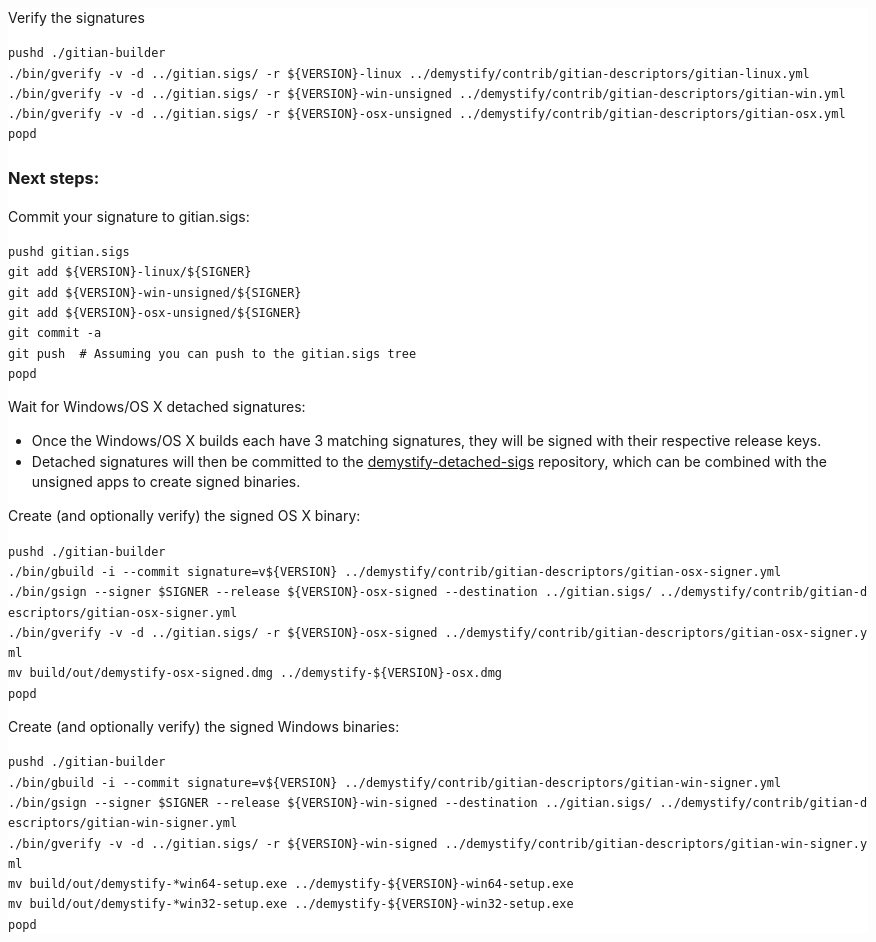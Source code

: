 Verify the signatures

    pushd ./gitian-builder
    ./bin/gverify -v -d ../gitian.sigs/ -r ${VERSION}-linux ../demystify/contrib/gitian-descriptors/gitian-linux.yml
    ./bin/gverify -v -d ../gitian.sigs/ -r ${VERSION}-win-unsigned ../demystify/contrib/gitian-descriptors/gitian-win.yml
    ./bin/gverify -v -d ../gitian.sigs/ -r ${VERSION}-osx-unsigned ../demystify/contrib/gitian-descriptors/gitian-osx.yml
    popd

### Next steps:

Commit your signature to gitian.sigs:

    pushd gitian.sigs
    git add ${VERSION}-linux/${SIGNER}
    git add ${VERSION}-win-unsigned/${SIGNER}
    git add ${VERSION}-osx-unsigned/${SIGNER}
    git commit -a
    git push  # Assuming you can push to the gitian.sigs tree
    popd

Wait for Windows/OS X detached signatures:

- Once the Windows/OS X builds each have 3 matching signatures, they will be signed with their respective release keys.
- Detached signatures will then be committed to the [demystify-detached-sigs](https://github.com/demystifypay/demystify-detached-sigs) repository, which can be combined with the unsigned apps to create signed binaries.

Create (and optionally verify) the signed OS X binary:

    pushd ./gitian-builder
    ./bin/gbuild -i --commit signature=v${VERSION} ../demystify/contrib/gitian-descriptors/gitian-osx-signer.yml
    ./bin/gsign --signer $SIGNER --release ${VERSION}-osx-signed --destination ../gitian.sigs/ ../demystify/contrib/gitian-descriptors/gitian-osx-signer.yml
    ./bin/gverify -v -d ../gitian.sigs/ -r ${VERSION}-osx-signed ../demystify/contrib/gitian-descriptors/gitian-osx-signer.yml
    mv build/out/demystify-osx-signed.dmg ../demystify-${VERSION}-osx.dmg
    popd

Create (and optionally verify) the signed Windows binaries:

    pushd ./gitian-builder
    ./bin/gbuild -i --commit signature=v${VERSION} ../demystify/contrib/gitian-descriptors/gitian-win-signer.yml
    ./bin/gsign --signer $SIGNER --release ${VERSION}-win-signed --destination ../gitian.sigs/ ../demystify/contrib/gitian-descriptors/gitian-win-signer.yml
    ./bin/gverify -v -d ../gitian.sigs/ -r ${VERSION}-win-signed ../demystify/contrib/gitian-descriptors/gitian-win-signer.yml
    mv build/out/demystify-*win64-setup.exe ../demystify-${VERSION}-win64-setup.exe
    mv build/out/demystify-*win32-setup.exe ../demystify-${VERSION}-win32-setup.exe
    popd
